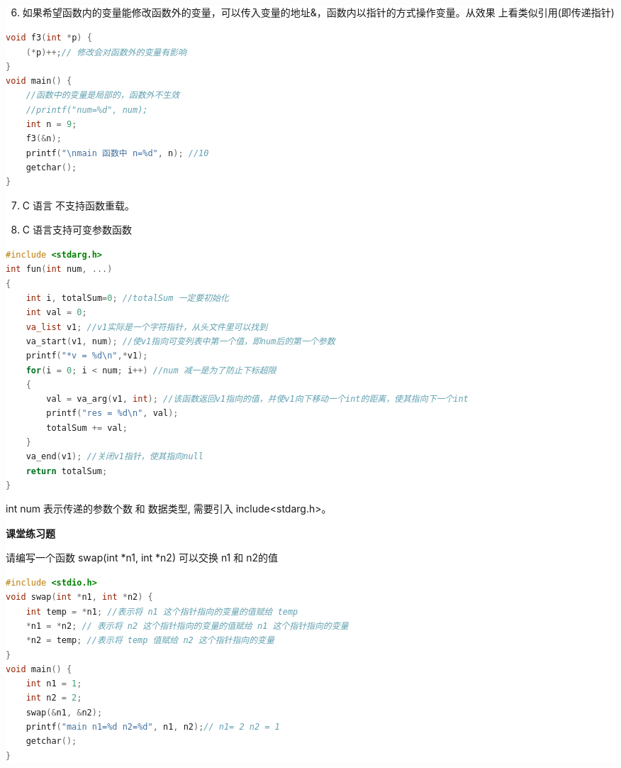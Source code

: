 6) 如果希望函数内的变量能修改函数外的变量，可以传入变量的地址&，函数内以指针的方式操作变量。从效果
上看类似引用(即传递指针)

```c
void f3(int *p) {
    (*p)++;// 修改会对函数外的变量有影响
}
void main() {
    //函数中的变量是局部的，函数外不生效
    //printf("num=%d", num);
    int n = 9;
    f3(&n);
    printf("\nmain 函数中 n=%d", n); //10
    getchar();
}
```



7) C 语言 不支持函数重载。

8) C 语言支持可变参数函数

```c
#include <stdarg.h>
int fun(int num, ...)
{
    int i, totalSum=0; //totalSum 一定要初始化
    int val = 0;
    va_list v1; //v1实际是一个字符指针，从头文件里可以找到
    va_start(v1, num); //使v1指向可变列表中第一个值，即num后的第一个参数
    printf("*v = %d\n",*v1);
    for(i = 0; i < num; i++) //num 减一是为了防止下标超限
    {
        val = va_arg(v1, int); //该函数返回v1指向的值，并使v1向下移动一个int的距离，使其指向下一个int 
        printf("res = %d\n", val);
        totalSum += val;
    } 
    va_end(v1); //关闭v1指针，使其指向null
    return totalSum;
}
```

int num 表示传递的参数个数 和 数据类型, 需要引入 include<stdarg.h>。

**课堂练习题**

请编写一个函数 swap(int *n1, int *n2) 可以交换 n1 和 n2的值

```c
#include <stdio.h>
void swap(int *n1, int *n2) {
    int temp = *n1; //表示将 n1 这个指针指向的变量的值赋给 temp
    *n1 = *n2; // 表示将 n2 这个指针指向的变量的值赋给 n1 这个指针指向的变量
    *n2 = temp; //表示将 temp 值赋给 n2 这个指针指向的变量
}
void main() {
    int n1 = 1;
    int n2 = 2;
    swap(&n1, &n2);
    printf("main n1=%d n2=%d", n1, n2);// n1= 2 n2 = 1
    getchar();
}
```
